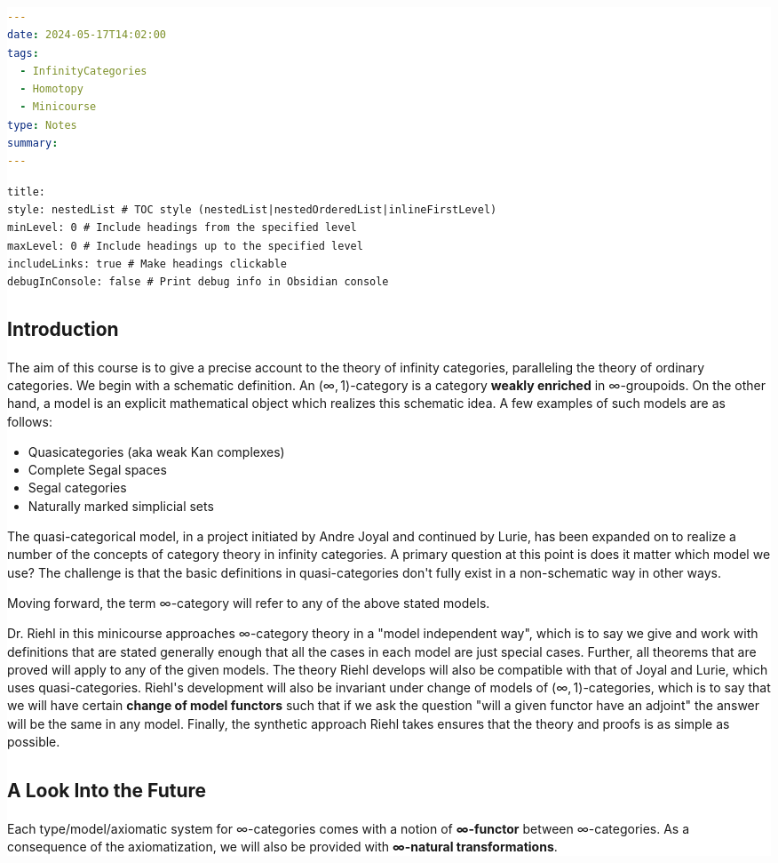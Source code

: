 ```yaml
---
date: 2024-05-17T14:02:00
tags:
  - InfinityCategories
  - Homotopy
  - Minicourse
type: Notes
summary:
---
```

```table-of-contents
title: 
style: nestedList # TOC style (nestedList|nestedOrderedList|inlineFirstLevel)
minLevel: 0 # Include headings from the specified level
maxLevel: 0 # Include headings up to the specified level
includeLinks: true # Make headings clickable
debugInConsole: false # Print debug info in Obsidian console
```
## Introduction

The aim of this course is to give a precise account to the theory of infinity categories, paralleling the theory of ordinary categories. We begin with a schematic definition. An $(\infty,1)$-category is a category **weakly enriched** in $\infty$-groupoids. On the other hand, a model is an explicit mathematical object which realizes this schematic idea. A few examples of such models are as follows:

- Quasicategories (aka weak Kan complexes)
- Complete Segal spaces
- Segal categories
- Naturally marked simplicial sets

The quasi-categorical model, in a project initiated by Andre Joyal and continued by Lurie, has been expanded on to realize a number of the concepts of category theory in infinity categories. A primary question at this point is does it matter which model we use? The challenge is that the basic definitions in quasi-categories don't fully exist in a non-schematic way in other ways.

Moving forward, the term $\infty$-category will refer to any of the above stated models. 

Dr. Riehl in this minicourse approaches $\infty$-category theory in a "model independent way", which is to say we give and work with definitions that are stated generally enough that all the cases in each model are just special cases. Further, all theorems that are proved will apply to any of the given models. The theory Riehl develops will also be compatible with that of Joyal and Lurie, which uses quasi-categories. Riehl's development will also be invariant under change of models of $(\infty,1)$-categories, which is to say that we will have certain **change of model functors** such that if we ask the question "will a given functor have an adjoint" the answer will be the same in any model. Finally, the synthetic approach Riehl takes ensures that the theory and proofs is as simple as possible.


## A Look Into the Future

Each type/model/axiomatic system for $\infty$-categories comes with a notion of **$\infty$-functor** between $\infty$-categories. As a consequence of the axiomatization, we will also be provided with **$\infty$-natural transformations**. 
